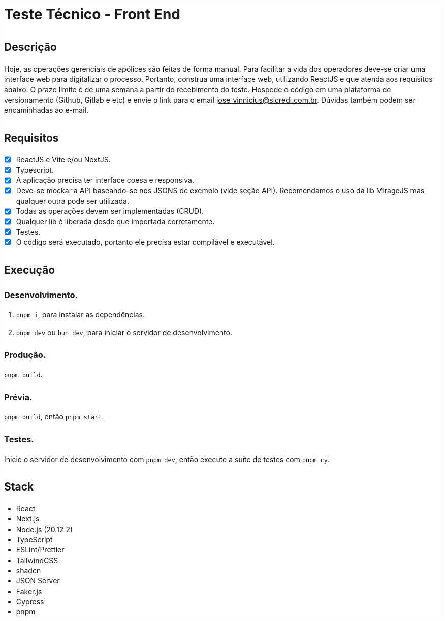 # Teste Técnico - Front End

## Descrição

Hoje, as operações gerenciais de apólices são feitas de forma manual. Para facilitar a vida dos operadores deve-se criar uma interface web para digitalizar o processo.
Portanto, construa uma interface web, utilizando ReactJS e que atenda aos requisitos abaixo.
O prazo limite é de uma semana a partir do recebimento do teste.
Hospede o código em uma plataforma de versionamento (Github, Gitlab e etc) e envie o link para o email jose_vinnicius@sicredi.com.br. Dúvidas também podem ser encaminhadas ao e-mail.

## Requisitos

- [x] ReactJS e Vite e/ou NextJS.
- [x] Typescript.
- [x] A aplicação precisa ter interface coesa e responsiva.
- [x] Deve-se mockar a API baseando-se nos JSONS de exemplo (vide seção API). Recomendamos o uso da lib MirageJS mas qualquer outra pode ser utilizada.
- [x] Todas as operações devem ser implementadas (CRUD).
- [x] Qualquer lib é liberada desde que importada corretamente.
- [x] Testes.
- [x] O código será executado, portanto ele precisa estar compilável e executável.

## Execução

### Desenvolvimento.

1. `pnpm i`, para instalar as dependências.

2. `pnpm dev` ou `bun dev`, para iniciar o servidor de desenvolvimento.

### Produção.

`pnpm build`.

### Prévia.

`pnpm build`, então `pnpm start`.

### Testes.

Inicie o servidor de desenvolvimento com `pnpm dev`, então execute a suíte de testes com `pnpm cy`.

## Stack

- React
- Next.js
- Node.js (20.12.2)
- TypeScript
- ESLint/Prettier
- TailwindCSS
- shadcn
- JSON Server
- Faker.js
- Cypress
- pnpm
